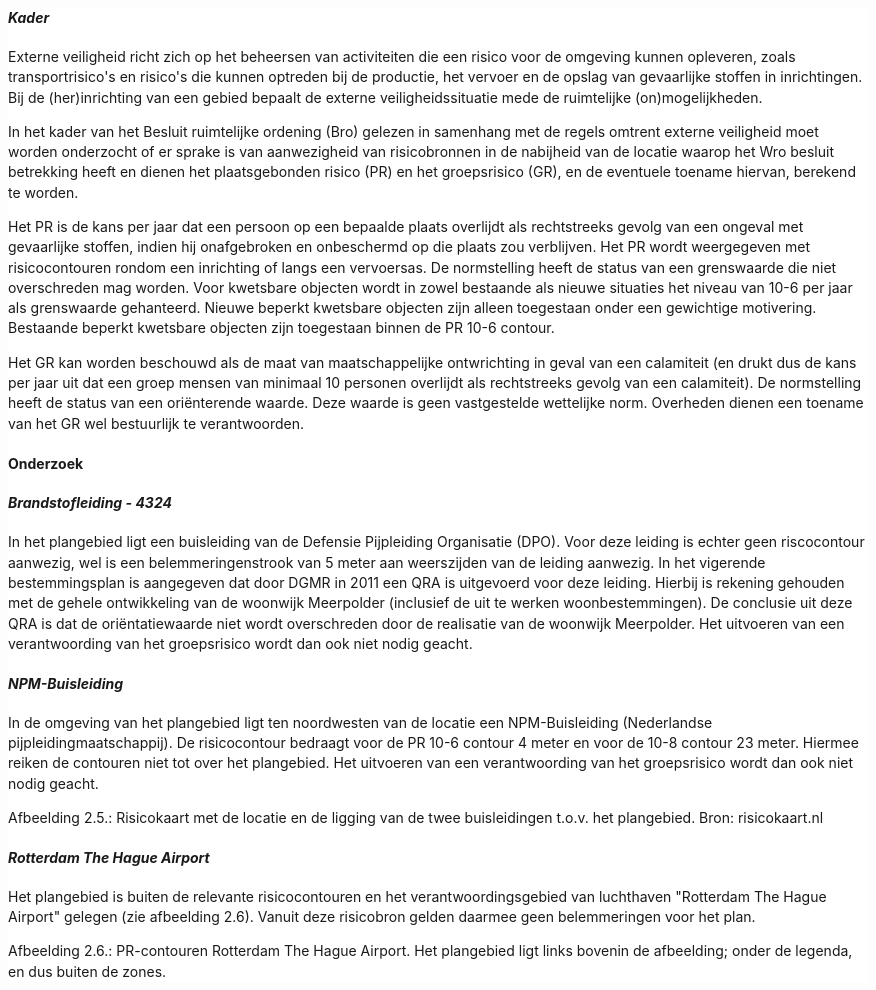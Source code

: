 #### *Kader*

Externe veiligheid richt zich op het beheersen van activiteiten die een risico voor de omgeving kunnen opleveren, zoals transportrisico's en risico's die kunnen optreden bij de productie, het vervoer en de opslag van gevaarlijke stoffen in inrichtingen. Bij de (her)inrichting van een gebied bepaalt de externe veiligheidssituatie mede de ruimtelijke (on)mogelijkheden.

In het kader van het Besluit ruimtelijke ordening (Bro) gelezen in samenhang met de regels omtrent externe veiligheid moet worden onderzocht of er sprake is van aanwezigheid van risicobronnen in de nabijheid van de locatie waarop het Wro besluit betrekking heeft en dienen het plaatsgebonden risico (PR) en het groepsrisico (GR), en de eventuele toename hiervan, berekend te worden.

Het PR is de kans per jaar dat een persoon op een bepaalde plaats overlijdt als rechtstreeks gevolg van een ongeval met gevaarlijke stoffen, indien hij onafgebroken en onbeschermd op die plaats zou verblijven. Het PR wordt weergegeven met risicocontouren rondom een inrichting of langs een vervoersas. De normstelling heeft de status van een grenswaarde die niet overschreden mag worden. Voor kwetsbare objecten wordt in zowel bestaande als nieuwe situaties het niveau van 10-6 per jaar als grenswaarde gehanteerd. Nieuwe beperkt kwetsbare objecten zijn alleen toegestaan onder een gewichtige motivering. Bestaande beperkt kwetsbare objecten zijn toegestaan binnen de PR 10-6 contour.

Het GR kan worden beschouwd als de maat van maatschappelijke ontwrichting in geval van een calamiteit (en drukt dus de kans per jaar uit dat een groep mensen van minimaal 10 personen overlijdt als rechtstreeks gevolg van een calamiteit). De normstelling heeft de status van een oriënterende waarde. Deze waarde is geen vastgestelde wettelijke norm. Overheden dienen een toename van het GR wel bestuurlijk te verantwoorden.

#### **Onderzoek**

#### *Brandstofleiding - 4324*

In het plangebied ligt een buisleiding van de Defensie Pijpleiding Organisatie (DPO). Voor deze leiding is echter geen riscocontour aanwezig, wel is een belemmeringenstrook van 5 meter aan weerszijden van de leiding aanwezig. In het vigerende bestemmingsplan is aangegeven dat door DGMR in 2011 een QRA is uitgevoerd voor deze leiding. Hierbij is rekening gehouden met de gehele ontwikkeling van de woonwijk Meerpolder (inclusief de uit te werken woonbestemmingen). De conclusie uit deze QRA is dat de oriëntatiewaarde niet wordt overschreden door de realisatie van de woonwijk Meerpolder. Het uitvoeren van een verantwoording van het groepsrisico wordt dan ook niet nodig geacht.

#### *NPM-Buisleiding*

In de omgeving van het plangebied ligt ten noordwesten van de locatie een NPM-Buisleiding (Nederlandse pijpleidingmaatschappij). De risicocontour bedraagt voor de PR 10-6 contour 4 meter en voor de 10-8 contour 23 meter. Hiermee reiken de contouren niet tot over het plangebied. Het uitvoeren van een verantwoording van het groepsrisico wordt dan ook niet nodig geacht.

Afbeelding 2.5.: Risicokaart met de locatie en de ligging van de twee buisleidingen t.o.v. het plangebied. Bron: risicokaart.nl

#### *Rotterdam The Hague Airport*

Het plangebied is buiten de relevante risicocontouren en het verantwoordingsgebied van luchthaven "Rotterdam The Hague Airport" gelegen (zie afbeelding 2.6). Vanuit deze risicobron gelden daarmee geen belemmeringen voor het plan.

Afbeelding 2.6.: PR-contouren Rotterdam The Hague Airport. Het plangebied ligt links bovenin de afbeelding; onder de legenda, en dus buiten de zones.

